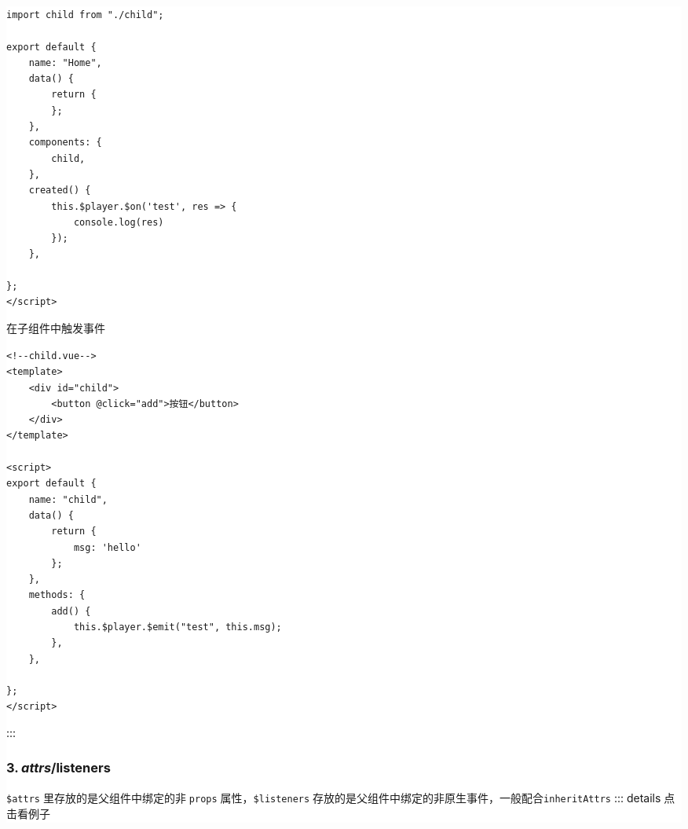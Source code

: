 ```vue
import child from "./child";

export default {
    name: "Home",
    data() {
        return {
        };
    },
    components: {
        child,
    },
    created() {
        this.$player.$on('test', res => {
            console.log(res)
        });
    },

};
</script>
```
在子组件中触发事件
```vue
<!--child.vue-->
<template>
    <div id="child">
        <button @click="add">按钮</button>
    </div>
</template>

<script>
export default {
    name: "child",
    data() {
        return {
            msg: 'hello'
        };
    },
    methods: {
        add() {
            this.$player.$emit("test", this.msg);
        },
    },

};
</script>
```
:::

### 3. $attrs/$listeners
`$attrs` 里存放的是父组件中绑定的非 `props` 属性，`$listeners` 存放的是父组件中绑定的非原生事件，一般配合`inheritAttrs`
::: details 点击看例子
